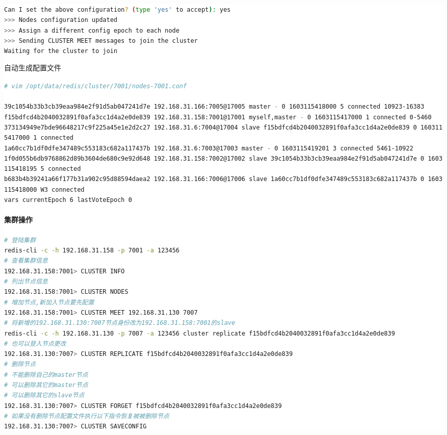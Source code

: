 ```sh
Can I set the above configuration? (type 'yes' to accept): yes
>>> Nodes configuration updated
>>> Assign a different config epoch to each node
>>> Sending CLUSTER MEET messages to join the cluster
Waiting for the cluster to join

```



自动生成配置文件

```sh
# vim /opt/data/redis/cluster/7001/nodes-7001.conf

39c1054b33b3cb39eaa984e2f91d5ab047241d7e 192.168.31.166:7005@17005 master - 0 1603115418000 5 connected 10923-16383
f15bdfcd4b2040032891f0afa3cc1d4a2e0de839 192.168.31.158:7001@17001 myself,master - 0 1603115417000 1 connected 0-5460
373134949e7bde96648217c9f225a45e1e2d2c27 192.168.31.6:7004@17004 slave f15bdfcd4b2040032891f0afa3cc1d4a2e0de839 0 1603115417000 1 connected
1a60cc7b1df0dfe347489c553183c682a117437b 192.168.31.6:7003@17003 master - 0 1603115419201 3 connected 5461-10922
1f0d055b6db9768862d89b3604de680c9e92d648 192.168.31.158:7002@17002 slave 39c1054b33b3cb39eaa984e2f91d5ab047241d7e 0 1603115418195 5 connected
b683b4b39241a66f177b31a902c95d88594daea2 192.168.31.166:7006@17006 slave 1a60cc7b1df0dfe347489c553183c682a117437b 0 1603115418000 W3 connected
vars currentEpoch 6 lastVoteEpoch 0
```



#### 集群操作

```sh
# 登陆集群
redis-cli -c -h 192.168.31.158 -p 7001 -a 123456
# 查看集群信息
192.168.31.158:7001> CLUSTER INFO
# 列出节点信息
192.168.31.158:7001> CLUSTER NODES
# 增加节点,新加入节点要先配置
192.168.31.158:7001> CLUSTER MEET 192.168.31.130 7007
# 将新增的192.168.31.130:7007节点身份改为192.168.31.158:7001的slave
redis-cli -c -h 192.168.31.130 -p 7007 -a 123456 cluster replicate f15bdfcd4b2040032891f0afa3cc1d4a2e0de839
# 也可以登入节点更改
192.168.31.130:7007> CLUSTER REPLICATE f15bdfcd4b2040032891f0afa3cc1d4a2e0de839
# 删除节点
# 不能删除自己的master节点
# 可以删除其它的master节点
# 可以删除其它的slave节点
192.168.31.130:7007> CLUSTER FORGET f15bdfcd4b2040032891f0afa3cc1d4a2e0de839
# 如果没有删除节点配置文件执行以下指令恢复被被删除节点
192.168.31.130:7007> CLUSTER SAVECONFIG 
```
